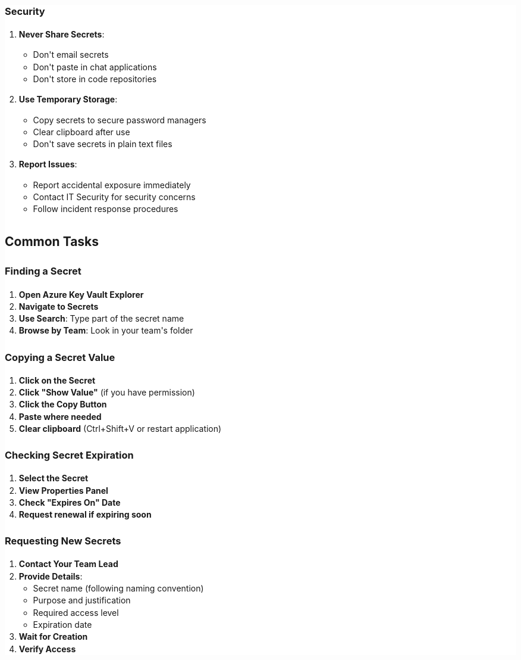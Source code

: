 ### Security

1. **Never Share Secrets**:
   - Don't email secrets
   - Don't paste in chat applications
   - Don't store in code repositories

2. **Use Temporary Storage**:
   - Copy secrets to secure password managers
   - Clear clipboard after use
   - Don't save secrets in plain text files

3. **Report Issues**:
   - Report accidental exposure immediately
   - Contact IT Security for security concerns
   - Follow incident response procedures

## Common Tasks

### Finding a Secret

1. **Open Azure Key Vault Explorer**
2. **Navigate to Secrets**
3. **Use Search**: Type part of the secret name
4. **Browse by Team**: Look in your team's folder

### Copying a Secret Value

1. **Click on the Secret**
2. **Click "Show Value"** (if you have permission)
3. **Click the Copy Button**
4. **Paste where needed**
5. **Clear clipboard** (Ctrl+Shift+V or restart application)

### Checking Secret Expiration

1. **Select the Secret**
2. **View Properties Panel**
3. **Check "Expires On" Date**
4. **Request renewal if expiring soon**

### Requesting New Secrets

1. **Contact Your Team Lead**
2. **Provide Details**:
   - Secret name (following naming convention)
   - Purpose and justification
   - Required access level
   - Expiration date
3. **Wait for Creation**
4. **Verify Access**
